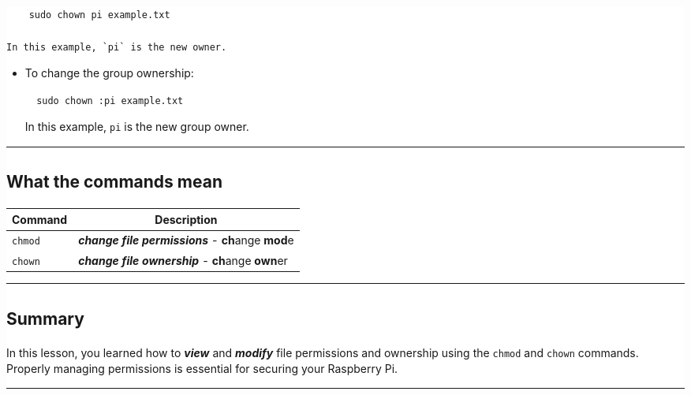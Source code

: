         sudo chown pi example.txt

    In this example, `pi` is the new owner. 

- To change the group ownership:

        sudo chown :pi example.txt

    In this example, `pi` is the new group owner.

---

## What the commands mean

Command | Description
--------|--------------------------------
`chmod` | ***change file permissions*** - **ch**ange **mod**e
`chown` | ***change file ownership*** - **ch**ange **own**er

---

## Summary

In this lesson, you learned how to ***view*** and ***modify*** file permissions and ownership using the `chmod` and `chown` commands. Properly managing permissions is essential for securing your Raspberry Pi.

---

